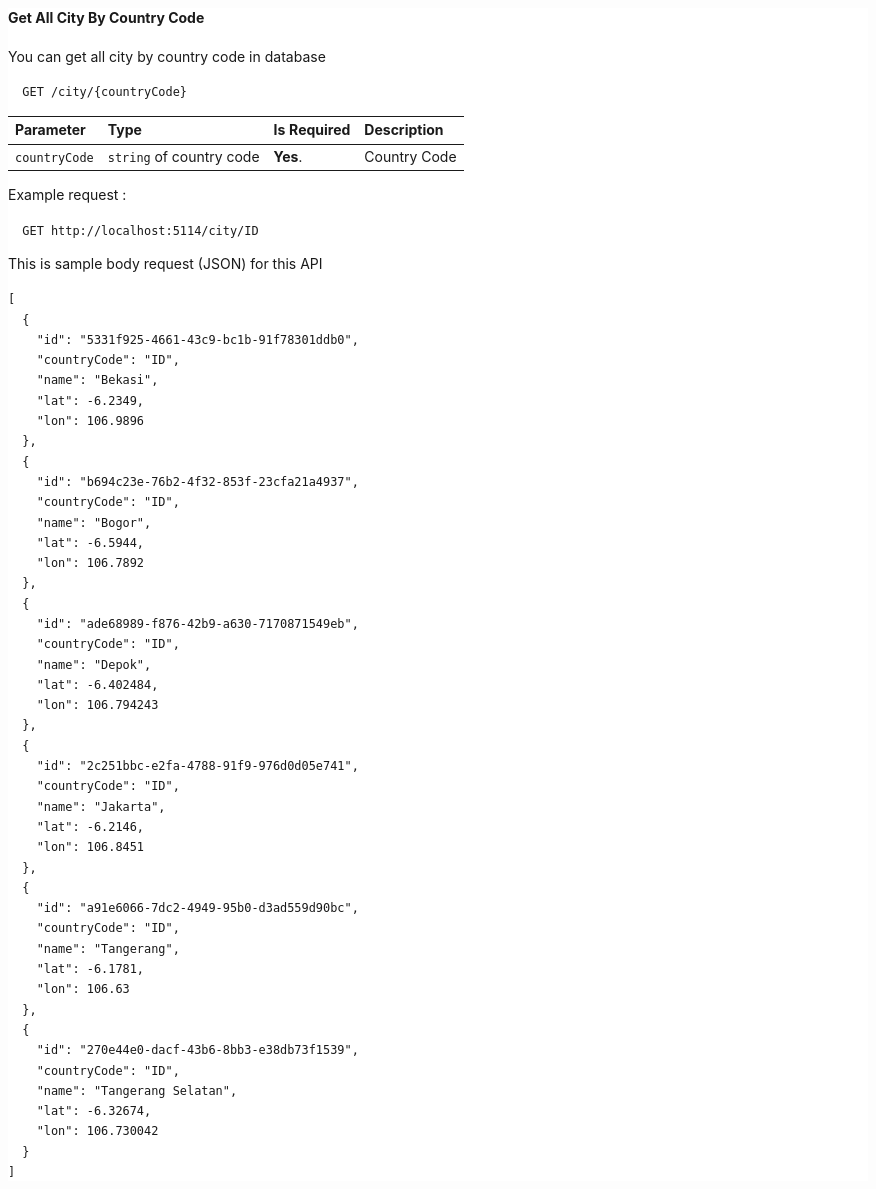 #### Get All City By Country Code
You can get all city by country code in database

```http
  GET /city/{countryCode}
```

| Parameter | Type     | Is Required                | Description                |
| :-------- | :------- | :------------------------- | :----------- |
| `countryCode` | `string` of country code | **Yes**. | Country Code |

Example request :
```http
  GET http://localhost:5114/city/ID
```

This is sample body request (JSON) for this API
```http
[
  {
    "id": "5331f925-4661-43c9-bc1b-91f78301ddb0",
    "countryCode": "ID",
    "name": "Bekasi",
    "lat": -6.2349,
    "lon": 106.9896
  },
  {
    "id": "b694c23e-76b2-4f32-853f-23cfa21a4937",
    "countryCode": "ID",
    "name": "Bogor",
    "lat": -6.5944,
    "lon": 106.7892
  },
  {
    "id": "ade68989-f876-42b9-a630-7170871549eb",
    "countryCode": "ID",
    "name": "Depok",
    "lat": -6.402484,
    "lon": 106.794243
  },
  {
    "id": "2c251bbc-e2fa-4788-91f9-976d0d05e741",
    "countryCode": "ID",
    "name": "Jakarta",
    "lat": -6.2146,
    "lon": 106.8451
  },
  {
    "id": "a91e6066-7dc2-4949-95b0-d3ad559d90bc",
    "countryCode": "ID",
    "name": "Tangerang",
    "lat": -6.1781,
    "lon": 106.63
  },
  {
    "id": "270e44e0-dacf-43b6-8bb3-e38db73f1539",
    "countryCode": "ID",
    "name": "Tangerang Selatan",
    "lat": -6.32674,
    "lon": 106.730042
  }
]
```
